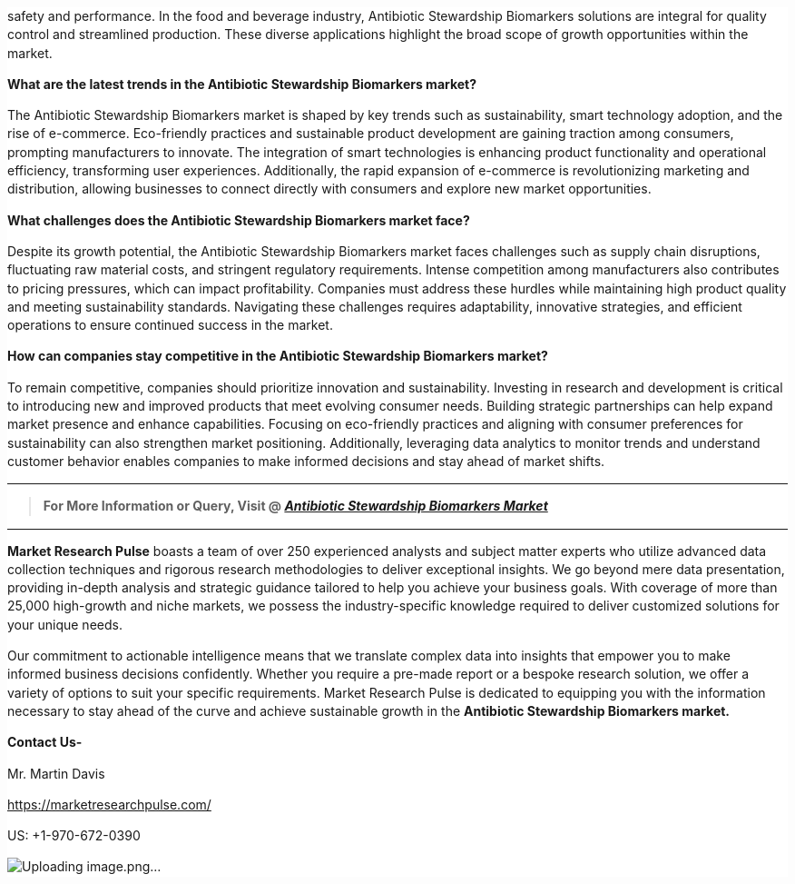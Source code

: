 safety and performance. In the food and beverage industry, Antibiotic Stewardship Biomarkers solutions are integral for quality control and streamlined production. These diverse applications highlight the broad scope of growth opportunities within the market.</p><p><strong>What are the latest trends in the Antibiotic Stewardship Biomarkers market?</strong></p><p>The Antibiotic Stewardship Biomarkers market is shaped by key trends such as sustainability, smart technology adoption, and the rise of e-commerce. Eco-friendly practices and sustainable product development are gaining traction among consumers, prompting manufacturers to innovate. The integration of smart technologies is enhancing product functionality and operational efficiency, transforming user experiences. Additionally, the rapid expansion of e-commerce is revolutionizing marketing and distribution, allowing businesses to connect directly with consumers and explore new market opportunities.</p><p><strong>What challenges does the Antibiotic Stewardship Biomarkers market face?</strong></p><p>Despite its growth potential, the Antibiotic Stewardship Biomarkers market faces challenges such as supply chain disruptions, fluctuating raw material costs, and stringent regulatory requirements. Intense competition among manufacturers also contributes to pricing pressures, which can impact profitability. Companies must address these hurdles while maintaining high product quality and meeting sustainability standards. Navigating these challenges requires adaptability, innovative strategies, and efficient operations to ensure continued success in the market.</p><p><strong>How can companies stay competitive in the Antibiotic Stewardship Biomarkers market?</strong></p><p>To remain competitive, companies should prioritize innovation and sustainability. Investing in research and development is critical to introducing new and improved products that meet evolving consumer needs. Building strategic partnerships can help expand market presence and enhance capabilities. Focusing on eco-friendly practices and aligning with consumer preferences for sustainability can also strengthen market positioning. Additionally, leveraging data analytics to monitor trends and understand customer behavior enables companies to make informed decisions and stay ahead of market shifts.</p><hr /><blockquote><p><strong>For More Information or Query, Visit @&nbsp;<em><a href="https://marketresearchpulse.com/report/79657/antibiotic-stewardship-biomarkers-market?utm_source=Linkedin&utm_medium=029">Antibiotic Stewardship Biomarkers Market</a></em></strong></p></blockquote><hr /><p><strong>Market Research Pulse</strong> boasts a team of over 250 experienced analysts and subject matter experts who utilize advanced data collection techniques and rigorous research methodologies to deliver exceptional insights. We go beyond mere data presentation, providing in-depth analysis and strategic guidance tailored to help you achieve your business goals. With coverage of more than 25,000 high-growth and niche markets, we possess the industry-specific knowledge required to deliver customized solutions for your unique needs.</p><p>Our commitment to actionable intelligence means that we translate complex data into insights that empower you to make informed business decisions confidently. Whether you require a pre-made report or a bespoke research solution, we offer a variety of options to suit your specific requirements. Market Research Pulse is dedicated to equipping you with the information necessary to stay ahead of the curve and achieve sustainable growth in the <strong>Antibiotic Stewardship Biomarkers market.</strong></p><p><strong>Contact Us-</strong></p><p>Mr. Martin Davis</p><p>https://marketresearchpulse.com/</p><p>US: +1-970-672-0390</p>
![Uploading image.png…]()
